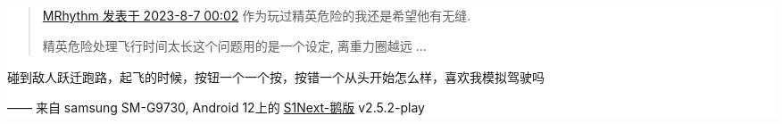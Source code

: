 <blockquote><a href="httphttps://bbs.saraba1st.com/2b/forum.php?mod=redirect&amp;goto=findpost&amp;pid=61932513&amp;ptid=2144603" target="_blank">MRhythm 发表于 2023-8-7 00:02</a>
作为玩过精英危险的我还是希望他有无缝.

精英危险处理飞行时间太长这个问题用的是一个设定, 离重力圈越远 ...</blockquote>
碰到敌人跃迁跑路，起飞的时候，按钮一个一个按，按错一个从头开始怎么样，喜欢我模拟驾驶吗

—— 来自 samsung SM-G9730, Android 12上的 [S1Next-鹅版](https://github.com/ykrank/S1-Next/releases) v2.5.2-play

